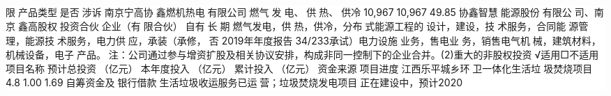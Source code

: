 限
产品类型
是否
涉诉
南京宁高协
鑫燃机热电
有限公司
燃气
发
电、
供
热、
供冷
10,967
10,967
49.85
协鑫智慧
能源股份
有限公
司、南京
鑫高股权
投资合伙
企业（有
限合伙）
自有
长
期
燃气发电，供
热，供冷，分布
式能源工程的
设计，建设，技
术服务，合同能
源管理，能源技
术服务，电力供
应，承装（承修，
否
2019年年度报告
34/233承试）电力设施
业务，售电业
务，销售电气机
械，建筑材料，
机械设备，电子
产品。
注：公司通过参与增资扩股及相关协议安排，构成非同一控制下的企业合并。(2)重大的非股权投资
√适用□不适用项目名称
预计总投资
（亿元）
本年度投入
（亿元）
累计投入
（亿元）
资金来源
项目进度
江西乐平城乡环
卫一体化生活垃
圾焚烧项目
4.8
1.00
1.69
自筹资金及
银行借款
生活垃圾收运服务已运
营；垃圾焚烧发电项目
正在建设中，预计2020